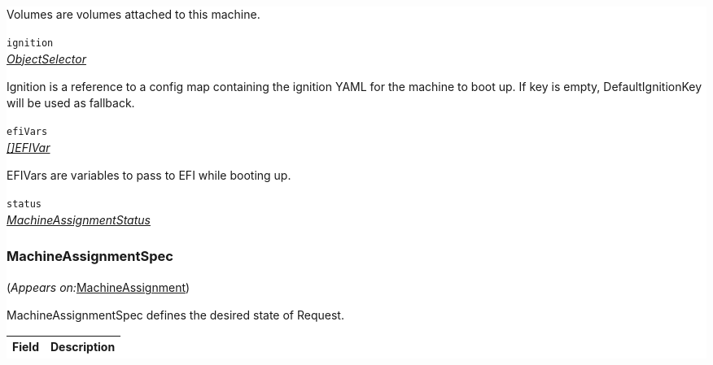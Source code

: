 </em>
</td>
<td>
<p>Volumes are volumes attached to this machine.</p>
</td>
</tr>
<tr>
<td>
<code>ignition</code><br/>
<em>
<a href="#machine.onmetal.de/v1alpha2.ObjectSelector">
ObjectSelector
</a>
</em>
</td>
<td>
<p>Ignition is a reference to a config map containing the ignition YAML for the machine to boot up.
If key is empty, DefaultIgnitionKey will be used as fallback.</p>
</td>
</tr>
<tr>
<td>
<code>efiVars</code><br/>
<em>
<a href="#machine.onmetal.de/v1alpha2.EFIVar">
[]EFIVar
</a>
</em>
</td>
<td>
<p>EFIVars are variables to pass to EFI while booting up.</p>
</td>
</tr>
</table>
</td>
</tr>
<tr>
<td>
<code>status</code><br/>
<em>
<a href="#machine.onmetal.de/v1alpha2.MachineAssignmentStatus">
MachineAssignmentStatus
</a>
</em>
</td>
<td>
</td>
</tr>
</tbody>
</table>
<h3 id="machine.onmetal.de/v1alpha2.MachineAssignmentSpec">MachineAssignmentSpec
</h3>
<p>
(<em>Appears on:</em><a href="#machine.onmetal.de/v1alpha2.MachineAssignment">MachineAssignment</a>)
</p>
<div>
<p>MachineAssignmentSpec defines the desired state of Request.</p>
</div>
<table>
<thead>
<tr>
<th>Field</th>
<th>Description</th>